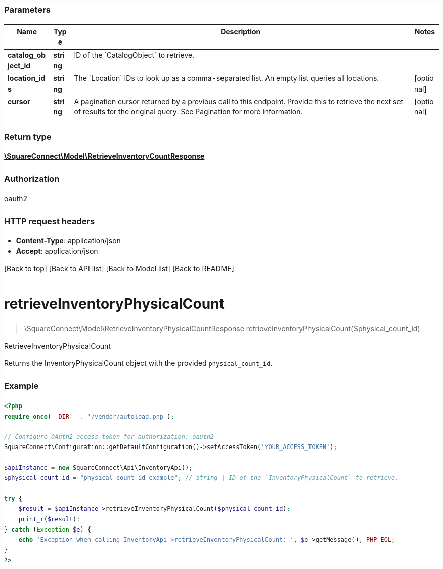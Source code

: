 ### Parameters

Name | Type | Description  | Notes
------------- | ------------- | ------------- | -------------
 **catalog_object_id** | **string**| ID of the &#x60;CatalogObject&#x60; to retrieve. |
 **location_ids** | **string**| The &#x60;Location&#x60; IDs to look up as a comma-separated list. An empty list queries all locations. | [optional]
 **cursor** | **string**| A pagination cursor returned by a previous call to this endpoint. Provide this to retrieve the next set of results for the original query.  See [Pagination](https://developer.squareup.com/docs/basics/api101/pagination) for more information. | [optional]

### Return type

[**\SquareConnect\Model\RetrieveInventoryCountResponse**](../Model/RetrieveInventoryCountResponse.md)

### Authorization

[oauth2](../../README.md#oauth2)

### HTTP request headers

 - **Content-Type**: application/json
 - **Accept**: application/json

[[Back to top]](#) [[Back to API list]](../../README.md#documentation-for-api-endpoints) [[Back to Model list]](../../README.md#documentation-for-models) [[Back to README]](../../README.md)

# **retrieveInventoryPhysicalCount**
> \SquareConnect\Model\RetrieveInventoryPhysicalCountResponse retrieveInventoryPhysicalCount($physical_count_id)

RetrieveInventoryPhysicalCount

Returns the [InventoryPhysicalCount](#type-inventoryphysicalcount) object with the provided `physical_count_id`.

### Example
```php
<?php
require_once(__DIR__ . '/vendor/autoload.php');

// Configure OAuth2 access token for authorization: oauth2
SquareConnect\Configuration::getDefaultConfiguration()->setAccessToken('YOUR_ACCESS_TOKEN');

$apiInstance = new SquareConnect\Api\InventoryApi();
$physical_count_id = "physical_count_id_example"; // string | ID of the `InventoryPhysicalCount` to retrieve.

try {
    $result = $apiInstance->retrieveInventoryPhysicalCount($physical_count_id);
    print_r($result);
} catch (Exception $e) {
    echo 'Exception when calling InventoryApi->retrieveInventoryPhysicalCount: ', $e->getMessage(), PHP_EOL;
}
?>
```
